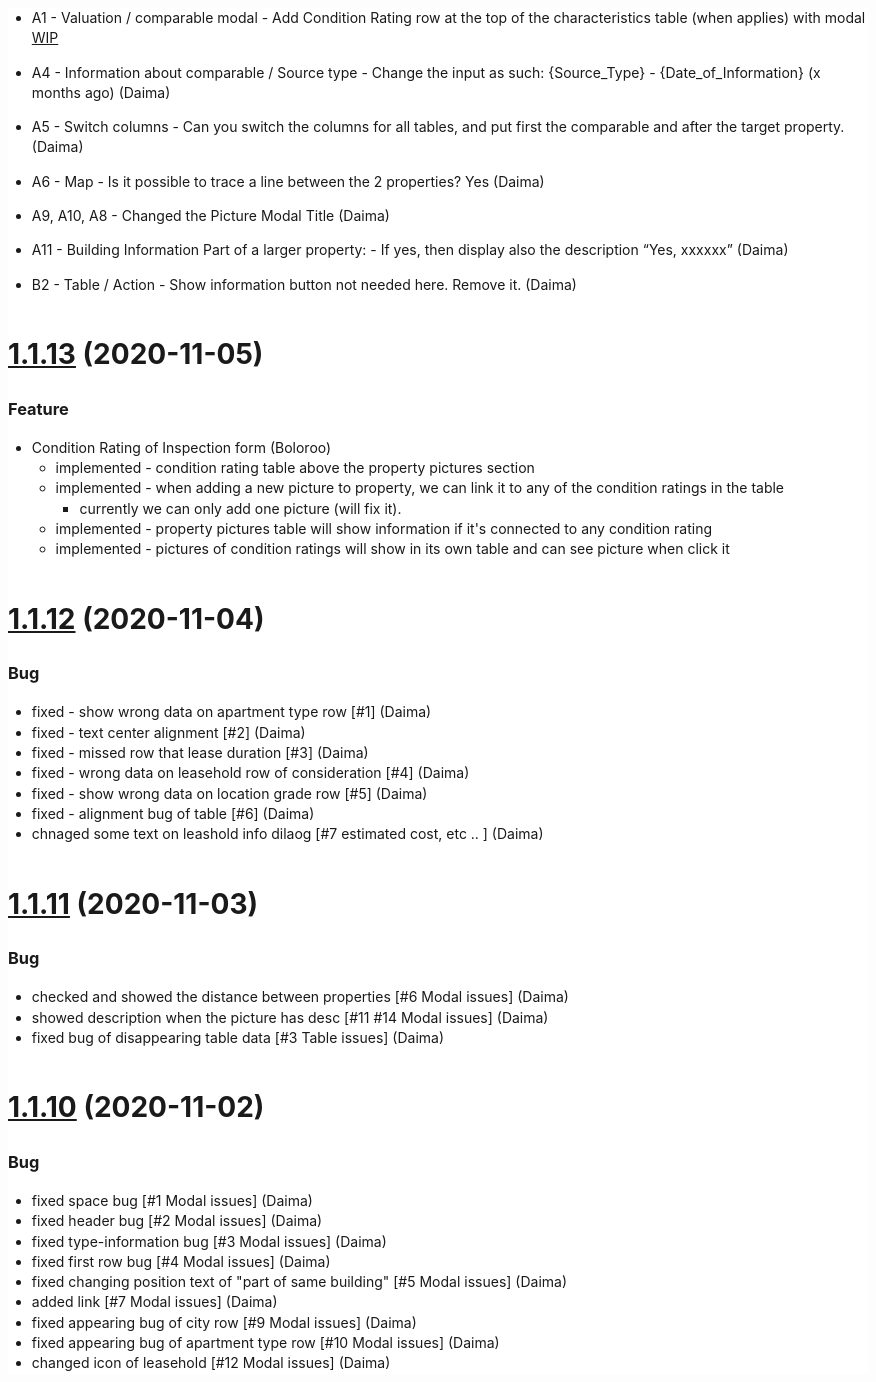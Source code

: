  - A1 - Valuation / comparable modal	- Add Condition Rating row at the top of the characteristics table (when applies) with modal [WIP](Daima)
 - A4 - Information about comparable / Source type	- Change the input as such: {Source_Type} - {Date_of_Information} (x months ago) (Daima)
 - A5 - Switch columns	- Can you switch the columns for all tables, and put first the comparable and after the target property. (Daima)
 - A6 - Map	- Is it possible to trace a line between the 2 properties? Yes (Daima)
 - A9, A10, A8 -  Changed the Picture Modal Title (Daima)
 - A11 - Building Information	Part of a larger property: - If yes, then display also the description “Yes, xxxxxx” (Daima)

 - B2 - Table / Action	- Show information button not needed here. Remove it. (Daima)

 
<a name="1.1.13"></a>
# [1.1.13](https://demo.interval-soft.com/) (2020-11-05)
### Feature
 - Condition Rating of Inspection form (Boloroo)
   - implemented - condition rating table above the property pictures section
   - implemented - when adding a new picture to property, we can link it to any of the condition ratings in the table
     - currently we can only add one picture (will fix it).
   - implemented - property pictures table will show information if it's connected to any condition rating
   - implemented - pictures of condition ratings will show in its own table and can see picture when click it
<a name="1.1.12"></a>
# [1.1.12](https://demo.interval-soft.com/) (2020-11-04)
### Bug
 - fixed - show wrong data on apartment type row  [#1] (Daima)
 - fixed - text center alignment  [#2] (Daima)
 - fixed - missed row that lease duration  [#3] (Daima)
 - fixed - wrong data on leasehold row of consideration  [#4] (Daima)
 - fixed - show wrong data on location grade row  [#5] (Daima)
 - fixed - alignment bug of table  [#6] (Daima)
 - chnaged some text on leashold info dilaog   [#7 estimated cost, etc .. ] (Daima)
 
<a name="1.1.11"></a>
# [1.1.11](https://demo.interval-soft.com/) (2020-11-03)
### Bug
 - checked and showed the distance between properties  [#6 Modal issues] (Daima)
 - showed description when the picture has desc  [#11 #14 Modal issues] (Daima)
 - fixed bug of disappearing table data  [#3 Table issues] (Daima)
 
 
<a name="1.1.10"></a>
# [1.1.10](https://demo.interval-soft.com/) (2020-11-02)
### Bug
 - fixed space bug  [#1 Modal issues] (Daima)
 - fixed header bug [#2 Modal issues] (Daima)
 - fixed type-information bug  [#3 Modal issues] (Daima)
 - fixed first row bug  [#4 Modal issues] (Daima)
 - fixed changing position text of "part of same building" [#5 Modal issues] (Daima)
 - added link  [#7 Modal issues] (Daima)
 - fixed appearing bug of city row  [#9 Modal issues] (Daima)
 - fixed appearing bug of apartment type row  [#10 Modal issues] (Daima)
 - changed icon of leasehold  [#12 Modal issues] (Daima)